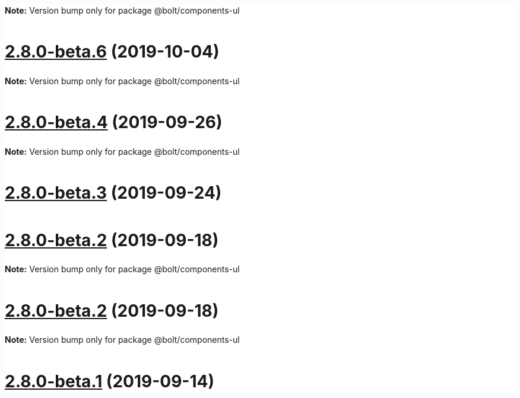 **Note:** Version bump only for package @bolt/components-ul





# [2.8.0-beta.6](https://github.com/bolt-design-system/bolt/tree/master/packages/components/lists/bolt-ul/compare/v2.8.0-beta.5...v2.8.0-beta.6) (2019-10-04)

**Note:** Version bump only for package @bolt/components-ul





# [2.8.0-beta.4](https://github.com/bolt-design-system/bolt/tree/master/packages/components/lists/bolt-ul/compare/v2.8.0-beta.3...v2.8.0-beta.4) (2019-09-26)

**Note:** Version bump only for package @bolt/components-ul





# [2.8.0-beta.3](https://github.com/bolt-design-system/bolt/tree/master/packages/components/lists/bolt-ul/compare/v2.7.1...v2.8.0-beta.3) (2019-09-24)



# [2.8.0-beta.2](https://github.com/bolt-design-system/bolt/tree/master/packages/components/lists/bolt-ul/compare/v2.7.0...v2.8.0-beta.2) (2019-09-18)

**Note:** Version bump only for package @bolt/components-ul





# [2.8.0-beta.2](https://github.com/bolt-design-system/bolt/tree/master/packages/components/lists/bolt-ul/compare/v2.7.0...v2.8.0-beta.2) (2019-09-18)

**Note:** Version bump only for package @bolt/components-ul





# [2.8.0-beta.1](https://github.com/bolt-design-system/bolt/tree/master/packages/components/lists/bolt-ul/compare/v2.7.0...v2.8.0-beta.1) (2019-09-14)
